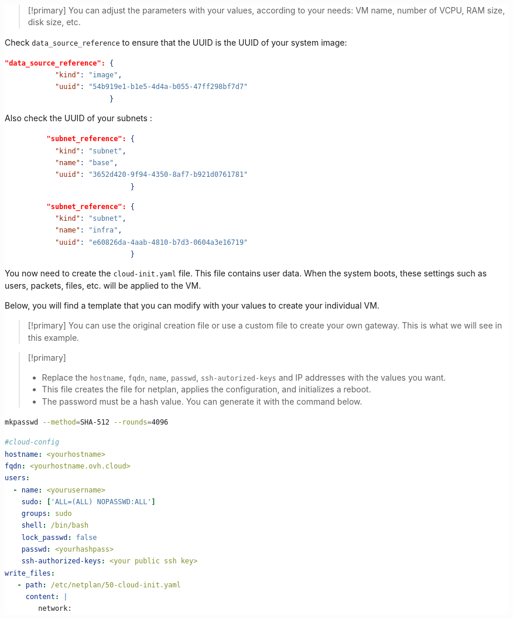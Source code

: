 > [!primary]
> You can adjust the parameters with your values, according to your needs: VM name, number of VCPU, RAM size, disk size, etc.
>

Check `data_source_reference` to ensure that the UUID is the UUID of your system image:

```json
"data_source_reference": {
            "kind": "image",
            "uuid": "54b919e1-b1e5-4d4a-b055-47ff298bf7d7"
                         }
```

Also check the UUID of your subnets :

```json
          "subnet_reference": {
            "kind": "subnet",
            "name": "base",
            "uuid": "3652d420-9f94-4350-8af7-b921d0761781"
                              }
```

```json
          "subnet_reference": {
            "kind": "subnet",
            "name": "infra",
            "uuid": "e60826da-4aab-4810-b7d3-0604a3e16719"
                              }
```

You now need to create the `cloud-init.yaml` file. This file contains user data. When the system boots, these settings such as users, packets, files, etc. will be applied to the VM.

Below, you will find a template that you can modify with your values to create your individual VM.

> [!primary]
> You can use the original creation file or use a custom file to create your own gateway. This is what we will see in this example.
>

> [!primary]
>
> - Replace the `hostname`, `fqdn`, `name`, `passwd`, `ssh-autorized-keys` and IP addresses with the values you want.
> - This file creates the file for netplan, applies the configuration, and initializes a reboot.
> - The password must be a hash value. You can generate it with the command below.
>

```bash
mkpasswd --method=SHA-512 --rounds=4096
```

```yaml
#cloud-config
hostname: <yourhostname>
fqdn: <yourhostname.ovh.cloud>
users:
  - name: <yourusername>
    sudo: ['ALL=(ALL) NOPASSWD:ALL']
    groups: sudo
    shell: /bin/bash
    lock_passwd: false
    passwd: <yourhashpass>
    ssh-authorized-keys: <your public ssh key>
write_files: 
   - path: /etc/netplan/50-cloud-init.yaml
     content: |
        network:
```